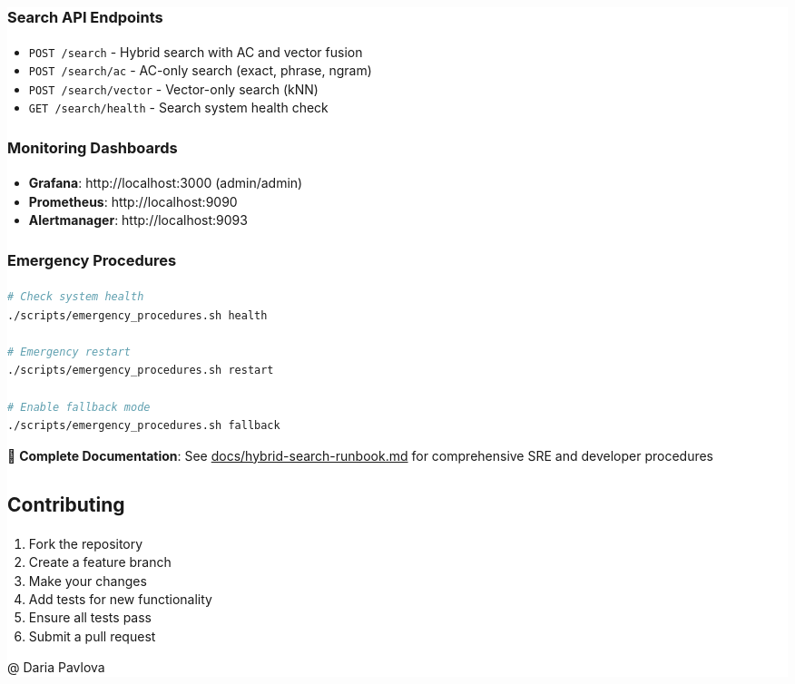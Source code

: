 ### **Search API Endpoints**
- `POST /search` - Hybrid search with AC and vector fusion
- `POST /search/ac` - AC-only search (exact, phrase, ngram)
- `POST /search/vector` - Vector-only search (kNN)
- `GET /search/health` - Search system health check

### **Monitoring Dashboards**
- **Grafana**: http://localhost:3000 (admin/admin)
- **Prometheus**: http://localhost:9090
- **Alertmanager**: http://localhost:9093

### **Emergency Procedures**
```bash
# Check system health
./scripts/emergency_procedures.sh health

# Emergency restart
./scripts/emergency_procedures.sh restart

# Enable fallback mode
./scripts/emergency_procedures.sh fallback
```

📖 **Complete Documentation**: See [docs/hybrid-search-runbook.md](docs/hybrid-search-runbook.md) for comprehensive SRE and developer procedures

## Contributing

1. Fork the repository
2. Create a feature branch
3. Make your changes
4. Add tests for new functionality
5. Ensure all tests pass
6. Submit a pull request

@ Daria Pavlova